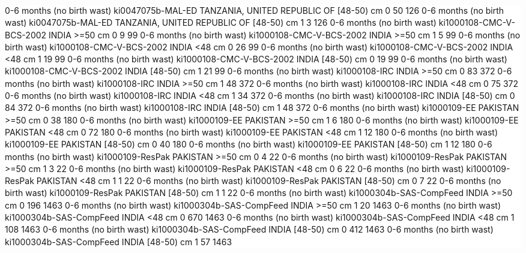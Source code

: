 0-6 months (no birth wast)    ki0047075b-MAL-ED          TANZANIA, UNITED REPUBLIC OF   [48-50) cm              0       50     126
0-6 months (no birth wast)    ki0047075b-MAL-ED          TANZANIA, UNITED REPUBLIC OF   [48-50) cm              1        3     126
0-6 months (no birth wast)    ki1000108-CMC-V-BCS-2002   INDIA                          >=50 cm                 0        9      99
0-6 months (no birth wast)    ki1000108-CMC-V-BCS-2002   INDIA                          >=50 cm                 1        5      99
0-6 months (no birth wast)    ki1000108-CMC-V-BCS-2002   INDIA                          <48 cm                  0       26      99
0-6 months (no birth wast)    ki1000108-CMC-V-BCS-2002   INDIA                          <48 cm                  1       19      99
0-6 months (no birth wast)    ki1000108-CMC-V-BCS-2002   INDIA                          [48-50) cm              0       19      99
0-6 months (no birth wast)    ki1000108-CMC-V-BCS-2002   INDIA                          [48-50) cm              1       21      99
0-6 months (no birth wast)    ki1000108-IRC              INDIA                          >=50 cm                 0       83     372
0-6 months (no birth wast)    ki1000108-IRC              INDIA                          >=50 cm                 1       48     372
0-6 months (no birth wast)    ki1000108-IRC              INDIA                          <48 cm                  0       75     372
0-6 months (no birth wast)    ki1000108-IRC              INDIA                          <48 cm                  1       34     372
0-6 months (no birth wast)    ki1000108-IRC              INDIA                          [48-50) cm              0       84     372
0-6 months (no birth wast)    ki1000108-IRC              INDIA                          [48-50) cm              1       48     372
0-6 months (no birth wast)    ki1000109-EE               PAKISTAN                       >=50 cm                 0       38     180
0-6 months (no birth wast)    ki1000109-EE               PAKISTAN                       >=50 cm                 1        6     180
0-6 months (no birth wast)    ki1000109-EE               PAKISTAN                       <48 cm                  0       72     180
0-6 months (no birth wast)    ki1000109-EE               PAKISTAN                       <48 cm                  1       12     180
0-6 months (no birth wast)    ki1000109-EE               PAKISTAN                       [48-50) cm              0       40     180
0-6 months (no birth wast)    ki1000109-EE               PAKISTAN                       [48-50) cm              1       12     180
0-6 months (no birth wast)    ki1000109-ResPak           PAKISTAN                       >=50 cm                 0        4      22
0-6 months (no birth wast)    ki1000109-ResPak           PAKISTAN                       >=50 cm                 1        3      22
0-6 months (no birth wast)    ki1000109-ResPak           PAKISTAN                       <48 cm                  0        6      22
0-6 months (no birth wast)    ki1000109-ResPak           PAKISTAN                       <48 cm                  1        1      22
0-6 months (no birth wast)    ki1000109-ResPak           PAKISTAN                       [48-50) cm              0        7      22
0-6 months (no birth wast)    ki1000109-ResPak           PAKISTAN                       [48-50) cm              1        1      22
0-6 months (no birth wast)    ki1000304b-SAS-CompFeed    INDIA                          >=50 cm                 0      196    1463
0-6 months (no birth wast)    ki1000304b-SAS-CompFeed    INDIA                          >=50 cm                 1       20    1463
0-6 months (no birth wast)    ki1000304b-SAS-CompFeed    INDIA                          <48 cm                  0      670    1463
0-6 months (no birth wast)    ki1000304b-SAS-CompFeed    INDIA                          <48 cm                  1      108    1463
0-6 months (no birth wast)    ki1000304b-SAS-CompFeed    INDIA                          [48-50) cm              0      412    1463
0-6 months (no birth wast)    ki1000304b-SAS-CompFeed    INDIA                          [48-50) cm              1       57    1463